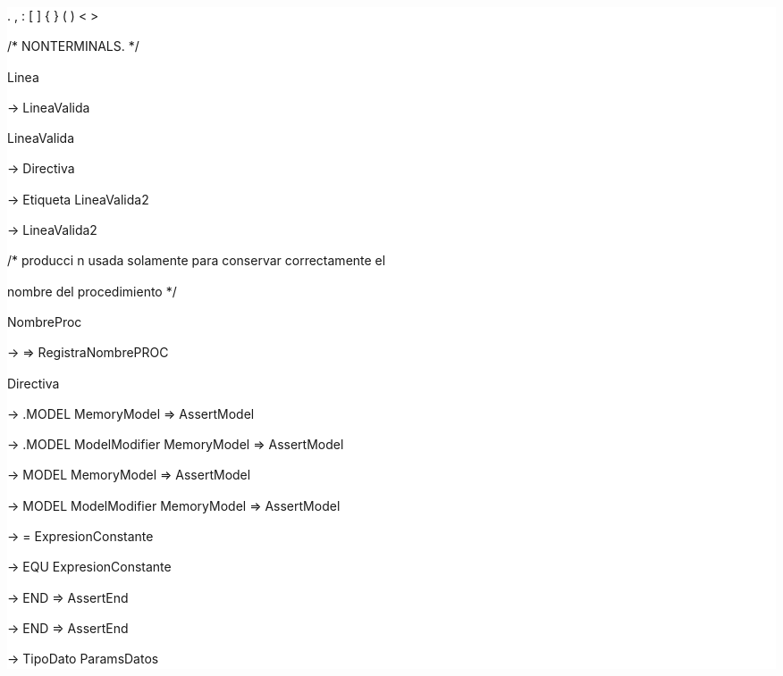 <span lang="ES"><span style="mso-spacerun:yes">  </span> . , : [ ] { } ( ) < ></span>

<span lang="ES"></span>

<span lang="ES">/* NONTERMINALS. */</span>

<span lang="ES"></span>

<span lang="ES"><span style="mso-spacerun:yes">  </span> Linea</span>

<span lang="ES"><span style="mso-spacerun:yes">     </span> -> LineaValida <eol></span>

<span lang="ES"></span>

<span lang="ES"><span style="mso-spacerun:yes">  </span> LineaValida</span>

<span lang="ES"><span style="mso-spacerun:yes">     </span> -> Directiva</span>

<span lang="ES"><span style="mso-spacerun:yes">     </span> -> Etiqueta LineaValida2</span>

<span lang="ES"><span style="mso-spacerun:yes">     </span> -> LineaValida2</span>

<span lang="ES"></span>

<span lang="ES"><span style="mso-spacerun:yes">  </span> /* producci n usada solamente para conservar correctamente el</span>

<span lang="ES"><span style="mso-spacerun:yes">     </span> nombre del procedimiento */</span>

<span lang="ES"><span style="mso-spacerun:yes">  </span> NombreProc</span>

<span lang="ES"><span style="mso-spacerun:yes">     </span> -> <identificador><span style="mso-spacerun:yes">                       </span> => RegistraNombrePROC</span>

<span lang="ES"></span>

<span lang="ES"><span style="mso-spacerun:yes">  </span> Directiva</span>

<span lang="ES"><span style="mso-spacerun:yes">     </span> -> .MODEL MemoryModel<span style="mso-spacerun:yes">                    </span> => AssertModel</span>

<span lang="ES"><span style="mso-spacerun:yes">     </span> -> .MODEL ModelModifier MemoryModel<span style="mso-spacerun:yes">      </span> => AssertModel</span>

<span lang="ES"><span style="mso-spacerun:yes">     </span> -> MODEL MemoryModel<span style="mso-spacerun:yes">                     </span> => AssertModel</span>

<span lang="ES"><span style="mso-spacerun:yes">     </span> -> MODEL ModelModifier MemoryModel<span style="mso-spacerun:yes">       </span> => AssertModel</span>

<span lang="ES"><span style="mso-spacerun:yes">     </span> -> <identificador> = ExpresionConstante</span>

<span lang="ES"><span style="mso-spacerun:yes">     </span> -> <identificador> EQU ExpresionConstante</span>

<span lang="ES"><span style="mso-spacerun:yes">     </span> -> END<span style="mso-spacerun:yes">                                   </span> => AssertEnd</span>

<span lang="ES"><span style="mso-spacerun:yes">     </span> -> END <identificador><span style="mso-spacerun:yes">                   </span> => AssertEnd</span>

<span lang="ES"><span style="mso-spacerun:yes">     </span> -> <identificador> TipoDato ParamsDatos<span style="mso-spacerun:yes"> </span></span>
